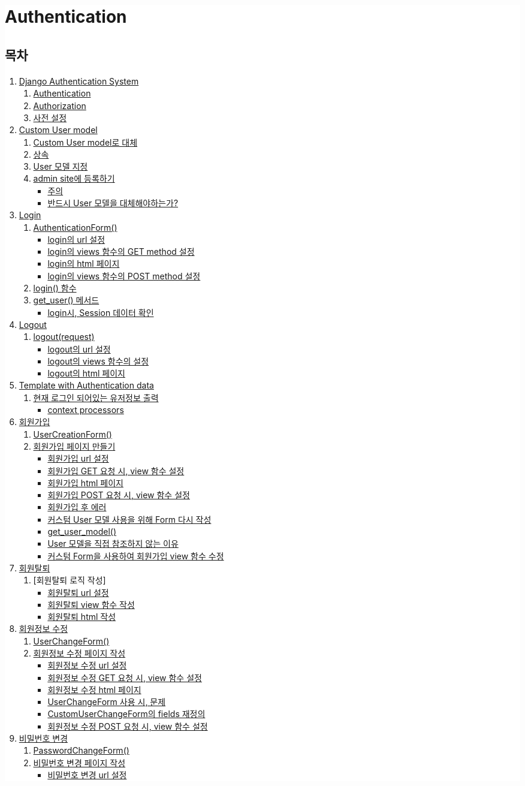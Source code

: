 # Authentication

## 목차

1. [Django Authentication System](#1-django-authentication-system)
    1. [Authentication](#1-1-authentication)
    2. [Authorization](#1-2-authorization)
    3. [사전 설정](#1-3-사전-설정)
2. [Custom User model](#2-custom-user-model)
    1. [Custom User model로 대체](#2-1-custom-user-model로-대체)
    2. [상속](#2-2-상속)
    3. [User 모델 지정](#2-3-user-모델-지정)
    4. [admin site에 등록하기](#2-4-admin-site에-등록하기)
        - [주의](#주의)
        - [반드시 User 모델을 대체해야하는가?](#반드시-user-모델을-대체해야하는가)
3. [Login](#3-login)
    1. [AuthenticationForm()](#3-1-authenticationform)
        - [login의 url 설정](#login의-url-설정)
        - [login의 views 함수의 GET method 설정](#login의-views-함수의-get-method-설정)
        - [login의 html 페이지](#login의-html-페이지)
        - [login의 views 함수의 POST method 설정](#login의-views-함수의-post-method-설정)
    2. [login() 함수](#3-2-login-함수)
    3. [get_user() 메서드](#3-3-get_user-메서드)
        - [login시, Session 데이터 확인](#login시-session-데이터-확인)
4. [Logout](#4-logout)
    1. [logout(request)](#4-1-logoutrequest)
        - [logout의 url 설정](#logout의-url-설정)
        - [logout의 views 함수의 설정](#logout의-views-함수의-설정)
        - [logout의 html 페이지](#logout의-html-페이지)
5. [Template with Authentication data](#5-template-with-authentication-data)
    1. [현재 로그인 되어있는 유저정보 출력](#5-1-현재-로그인-되어있는-유저정보-출력)
        - [context processors](#--context-processors)
6. [회원가입](#6-회원가입)
    1. [UserCreationForm()](#6-1-usercreationform)
    2. [회원가입 페이지 만들기](#6-2-회원가입-페이지-만들기)
        - [회원가입 url 설정](#--회원가입-url-설정)
        - [회원가입 GET 요청 시, view 함수 설정](#--회원가입-get-요청-시-view-함수-설정)
        - [회원가입 html 페이지](#--회원가입-html-페이지)
        - [회원가입 POST 요청 시, view 함수 설정](#--회원가입-post-요청-시-view-함수-설정)
        - [회원가입 후 에러](#--회원가입-후-에러)
        - [커스텀 User 모델 사용을 위해 Form 다시 작성](#--커스텀-user-모델-사용을-위해-form-다시-작성)
        - [get_user_model()](#--get_user_model)
        - [User 모델을 직접 참조하지 않는 이유](#--user-모델을-직접-참조하지-않는-이유)
        - [커스텀 Form을 사용하여 회원가입 view 함수 수정](#--커스텀-form을-사용하여-회원가입-view-함수-수정)
7. [회원탈퇴](#7-회원탈퇴)
    1. [회원탈퇴 로직 작성]
        - [회원탈퇴 url 설정](#--회원탈퇴-url-설정)
        - [회원탈퇴 view 함수 작성](#--회원탈퇴-view-함수-작성)
        - [회원탈퇴 html 작성](#--회원탈퇴-html-작성)
8. [회원정보 수정](#8-회원정보-수정)
    1. [UserChangeForm()](#8-1-userchangeform)
    2. [회원정보 수정 페이지 작성](#8-2-회원정보-수정-페이지-작성)
        - [회원정보 수정 url 설정](#--회원정보-수정-url-설정)
        - [회원정보 수정 GET 요청 시, view 함수 설정](#--회원정보-수정-get-요청-시-view-함수-설정)
        - [회원정보 수정 html 페이지](#--회원정보-수정-html-페이지)
        - [UserChangeForm 사용 시, 문제](#--userchangeform-사용-시-문제)
        - [CustomUserChangeForm의 fields 재정의](#--customuserchangeform의-fields-재정의)
        - [회원정보 수정 POST 요청 시, view 함수 설정](#--회원정보-수정-post-요청-시-view-함수-설정)
9. [비밀번호 변경](#9-비밀번호-변경)
    1. [PasswordChangeForm()](#9-1-passwordchangeform)
    2. [비밀번호 변경 페이지 작성](#9-2-비밀번호-변경-페이지-작성)
        - [비밀번호 변경 url 설정](#--비밀번호-변경-url-설정)